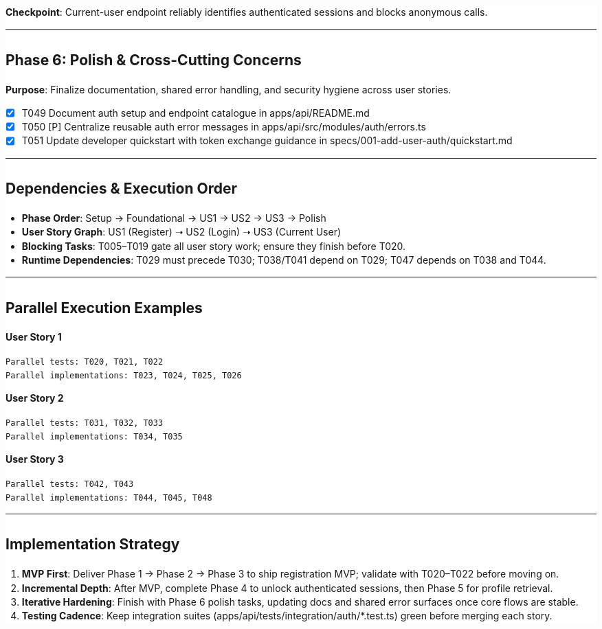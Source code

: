 **Checkpoint**: Current-user endpoint reliably identifies authenticated sessions and blocks anonymous calls.

---

## Phase 6: Polish & Cross-Cutting Concerns

**Purpose**: Finalize documentation, shared error handling, and security hygiene across user stories.

- [x] T049 Document auth setup and endpoint catalogue in apps/api/README.md
- [x] T050 [P] Centralize reusable auth error messages in apps/api/src/modules/auth/errors.ts
- [x] T051 Update developer quickstart with token exchange guidance in specs/001-add-user-auth/quickstart.md

---

## Dependencies & Execution Order

- **Phase Order**: Setup → Foundational → US1 → US2 → US3 → Polish
- **User Story Graph**: US1 (Register) ➝ US2 (Login) ➝ US3 (Current User)
- **Blocking Tasks**: T005–T019 gate all user story work; ensure they finish before T020.
- **Runtime Dependencies**: T029 must precede T030; T038/T041 depend on T029; T047 depends on T038 and T044.

---

## Parallel Execution Examples

**User Story 1**

```bash
Parallel tests: T020, T021, T022
Parallel implementations: T023, T024, T025, T026
```

**User Story 2**

```bash
Parallel tests: T031, T032, T033
Parallel implementations: T034, T035
```

**User Story 3**

```bash
Parallel tests: T042, T043
Parallel implementations: T044, T045, T048
```

---

## Implementation Strategy

1. **MVP First**: Deliver Phase 1 → Phase 2 → Phase 3 to ship registration MVP; validate with T020–T022 before moving on.
2. **Incremental Depth**: After MVP, complete Phase 4 to unlock authenticated sessions, then Phase 5 for profile retrieval.
3. **Iterative Hardening**: Finish with Phase 6 polish tasks, updating docs and shared error surfaces once core flows are stable.
4. **Testing Cadence**: Keep integration suites (apps/api/tests/integration/auth/*.test.ts) green before merging each story.
